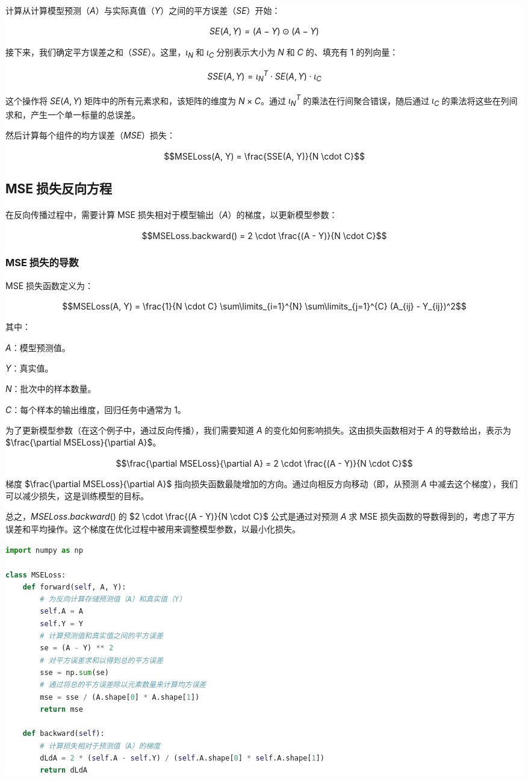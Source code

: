 计算从计算模型预测（$A$）与实际真值（$Y$）之间的平方误差（$SE$）开始：

$$SE(A, Y) = (A - Y) \odot (A - Y)$$

接下来，我们确定平方误差之和（$SSE$）。这里，$\iota_N$ 和 $\iota_C$ 分别表示大小为 $N$ 和 $C$ 的、填充有 1 的列向量：

$$SSE(A,Y) = \iota_{N}^{T} \cdot SE(A,Y) \cdot \iota_{C}$$

这个操作将 $SE(A, Y)$ 矩阵中的所有元素求和，该矩阵的维度为 $N \times C$。通过 $\iota_{N}^{T}$ 的乘法在行间聚合错误，随后通过 $\iota_{C}$ 的乘法将这些在列间求和，产生一个单一标量的总误差。

然后计算每个组件的均方误差（$MSE$）损失：

$$MSELoss(A, Y) = \frac{SSE(A, Y)}{N \cdot C}$$

## MSE 损失反向方程
在反向传播过程中，需要计算 MSE 损失相对于模型输出（$A$）的梯度，以更新模型参数：

$$MSELoss.backward() = 2 \cdot \frac{(A - Y)}{N \cdot C}$$

### MSE 损失的导数

MSE 损失函数定义为：

$$MSELoss(A, Y) = \frac{1}{N \cdot C} \sum\limits_{i=1}^{N} \sum\limits_{j=1}^{C} (A_{ij} - Y_{ij})^2$$

其中：

$A$：模型预测值。

$Y$：真实值。

$N$：批次中的样本数量。

$C$：每个样本的输出维度，回归任务中通常为 1。

为了更新模型参数（在这个例子中，通过反向传播），我们需要知道 $A$ 的变化如何影响损失。这由损失函数相对于 $A$ 的导数给出，表示为 $\frac{\partial MSELoss}{\partial A}$。

$$\frac{\partial MSELoss}{\partial A} = 2 \cdot \frac{(A - Y)}{N \cdot C}$$

梯度 $\frac{\partial MSELoss}{\partial A}$ 指向损失函数最陡增加的方向。通过向相反方向移动（即，从预测 $A$ 中减去这个梯度），我们可以减少损失，这是训练模型的目标。

总之，$MSELoss.backward()$ 的 $2 \cdot \frac{(A - Y)}{N \cdot C}$ 公式是通过对预测 $A$ 求 MSE 损失函数的导数得到的，考虑了平方误差和平均操作。这个梯度在优化过程中被用来调整模型参数，以最小化损失。

```python
import numpy as np

class MSELoss:
    def forward(self, A, Y):
        # 为反向计算存储预测值（A）和真实值（Y）
        self.A = A
        self.Y = Y
        # 计算预测值和真实值之间的平方误差
        se = (A - Y) ** 2
        # 对平方误差求和以得到总的平方误差
        sse = np.sum(se)
        # 通过将总的平方误差除以元素数量来计算均方误差
        mse = sse / (A.shape[0] * A.shape[1])
        return mse

    def backward(self):
        # 计算损失相对于预测值（A）的梯度
        dLdA = 2 * (self.A - self.Y) / (self.A.shape[0] * self.A.shape[1])
        return dLdA
```
